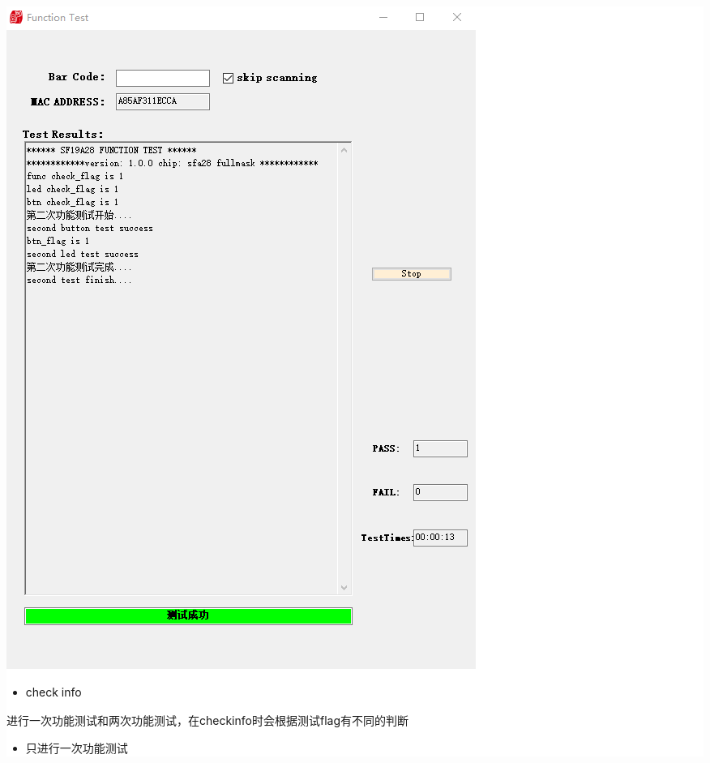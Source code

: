  ![img13](/assets/images/pcba_test_image/img13.png)


 - check info
  
 进行一次功能测试和两次功能测试，在checkinfo时会根据测试flag有不同的判断

  - 只进行一次功能测试
   